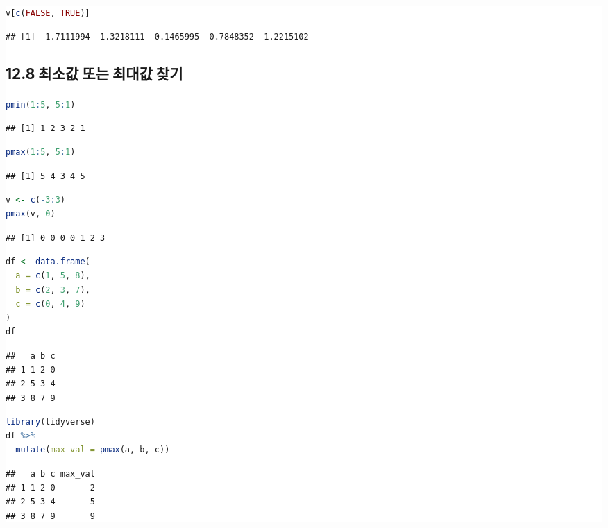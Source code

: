 ``` r
v[c(FALSE, TRUE)]
```

    ## [1]  1.7111994  1.3218111  0.1465995 -0.7848352 -1.2215102

## 12.8 최소값 또는 최대값 찾기

``` r
pmin(1:5, 5:1)
```

    ## [1] 1 2 3 2 1

``` r
pmax(1:5, 5:1)
```

    ## [1] 5 4 3 4 5

``` r
v <- c(-3:3)
pmax(v, 0)
```

    ## [1] 0 0 0 0 1 2 3

``` r
df <- data.frame(
  a = c(1, 5, 8),
  b = c(2, 3, 7),
  c = c(0, 4, 9)
)
df
```

    ##   a b c
    ## 1 1 2 0
    ## 2 5 3 4
    ## 3 8 7 9

``` r
library(tidyverse)
df %>%
  mutate(max_val = pmax(a, b, c))
```

    ##   a b c max_val
    ## 1 1 2 0       2
    ## 2 5 3 4       5
    ## 3 8 7 9       9

